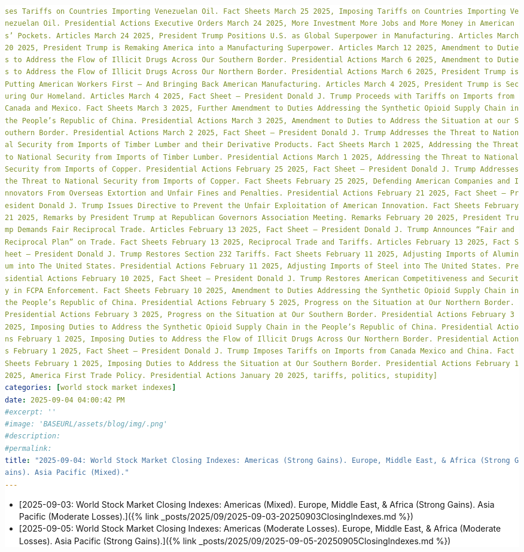 ```yaml
ses Tariffs on Countries Importing Venezuelan Oil. Fact Sheets March 25 2025, Imposing Tariffs on Countries Importing Venezuelan Oil. Presidential Actions Executive Orders March 24 2025, More Investment More Jobs and More Money in Americans’ Pockets. Articles March 24 2025, President Trump Positions U.S. as Global Superpower in Manufacturing. Articles March 20 2025, President Trump is Remaking America into a Manufacturing Superpower. Articles March 12 2025, Amendment to Duties to Address the Flow of Illicit Drugs Across Our Southern Border. Presidential Actions March 6 2025, Amendment to Duties to Address the Flow of Illicit Drugs Across Our Northern Border. Presidential Actions March 6 2025, President Trump is Putting American Workers First — And Bringing Back American Manufacturing. Articles March 4 2025, President Trump is Securing Our Homeland. Articles March 4 2025, Fact Sheet – President Donald J. Trump Proceeds with Tariffs on Imports from Canada and Mexico. Fact Sheets March 3 2025, Further Amendment to Duties Addressing the Synthetic Opioid Supply Chain in the People’s Republic of China. Presidential Actions March 3 2025, Amendment to Duties to Address the Situation at our Southern Border. Presidential Actions March 2 2025, Fact Sheet – President Donald J. Trump Addresses the Threat to National Security from Imports of Timber Lumber and their Derivative Products. Fact Sheets March 1 2025, Addressing the Threat to National Security from Imports of Timber Lumber. Presidential Actions March 1 2025, Addressing the Threat to National Security from Imports of Copper. Presidential Actions February 25 2025, Fact Sheet – President Donald J. Trump Addresses the Threat to National Security from Imports of Copper. Fact Sheets February 25 2025, Defending American Companies and Innovators From Overseas Extortion and Unfair Fines and Penalties. Presidential Actions February 21 2025, Fact Sheet – President Donald J. Trump Issues Directive to Prevent the Unfair Exploitation of American Innovation. Fact Sheets February 21 2025, Remarks by President Trump at Republican Governors Association Meeting. Remarks February 20 2025, President Trump Demands Fair Reciprocal Trade. Articles February 13 2025, Fact Sheet – President Donald J. Trump Announces “Fair and Reciprocal Plan” on Trade. Fact Sheets February 13 2025, Reciprocal Trade and Tariffs. Articles February 13 2025, Fact Sheet – President Donald J. Trump Restores Section 232 Tariffs. Fact Sheets February 11 2025, Adjusting Imports of Aluminum into The United States. Presidential Actions February 11 2025, Adjusting Imports of Steel into The United States. Presidential Actions February 10 2025, Fact Sheet – President Donald J. Trump Restores American Competitiveness and Security in FCPA Enforcement. Fact Sheets February 10 2025, Amendment to Duties Addressing the Synthetic Opioid Supply Chain in the People’s Republic of China. Presidential Actions February 5 2025, Progress on the Situation at Our Northern Border. Presidential Actions February 3 2025, Progress on the Situation at Our Southern Border. Presidential Actions February 3 2025, Imposing Duties to Address the Synthetic Opioid Supply Chain in the People’s Republic of China. Presidential Actions February 1 2025, Imposing Duties to Address the Flow of Illicit Drugs Across Our Northern Border. Presidential Actions February 1 2025, Fact Sheet – President Donald J. Trump Imposes Tariffs on Imports from Canada Mexico and China. Fact Sheets February 1 2025, Imposing Duties to Address the Situation at Our Southern Border. Presidential Actions February 1 2025, America First Trade Policy. Presidential Actions January 20 2025, tariffs, politics, stupidity]
categories: [world stock market indexes]
date: 2025-09-04 04:00:42 PM
#excerpt: ''
#image: 'BASEURL/assets/blog/img/.png'
#description:
#permalink:
title: "2025-09-04: World Stock Market Closing Indexes: Americas (Strong Gains). Europe, Middle East, & Africa (Strong Gains). Asia Pacific (Mixed)."
---
```


- [2025-09-03: World Stock Market Closing Indexes: Americas (Mixed). Europe, Middle East, & Africa (Strong Gains). Asia Pacific (Moderate Losses).]({% link _posts/2025/09/2025-09-03-20250903ClosingIndexes.md %})
- [2025-09-05: World Stock Market Closing Indexes: Americas (Moderate Losses). Europe, Middle East, & Africa (Moderate Losses). Asia Pacific (Strong Gains).]({% link _posts/2025/09/2025-09-05-20250905ClosingIndexes.md %})
